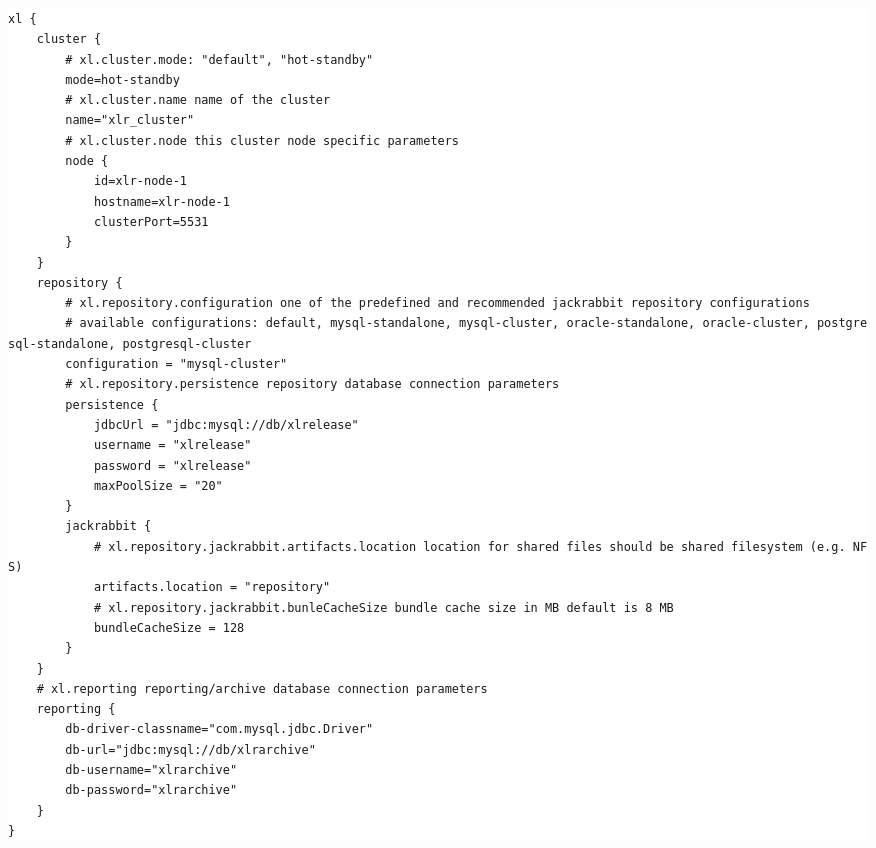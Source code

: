     xl {
        cluster {
            # xl.cluster.mode: "default", "hot-standby"
            mode=hot-standby
            # xl.cluster.name name of the cluster
            name="xlr_cluster"
            # xl.cluster.node this cluster node specific parameters
            node {
                id=xlr-node-1
                hostname=xlr-node-1
                clusterPort=5531
            }
        }
        repository {
            # xl.repository.configuration one of the predefined and recommended jackrabbit repository configurations
            # available configurations: default, mysql-standalone, mysql-cluster, oracle-standalone, oracle-cluster, postgresql-standalone, postgresql-cluster
            configuration = "mysql-cluster"
            # xl.repository.persistence repository database connection parameters
            persistence {
                jdbcUrl = "jdbc:mysql://db/xlrelease"
                username = "xlrelease"
                password = "xlrelease"
                maxPoolSize = "20"
            }
            jackrabbit {
                # xl.repository.jackrabbit.artifacts.location location for shared files should be shared filesystem (e.g. NFS)
                artifacts.location = "repository"
                # xl.repository.jackrabbit.bunleCacheSize bundle cache size in MB default is 8 MB
                bundleCacheSize = 128
            }
        }
        # xl.reporting reporting/archive database connection parameters
        reporting {
            db-driver-classname="com.mysql.jdbc.Driver"
            db-url="jdbc:mysql://db/xlrarchive"
            db-username="xlrarchive"
            db-password="xlrarchive"
        }
    }
